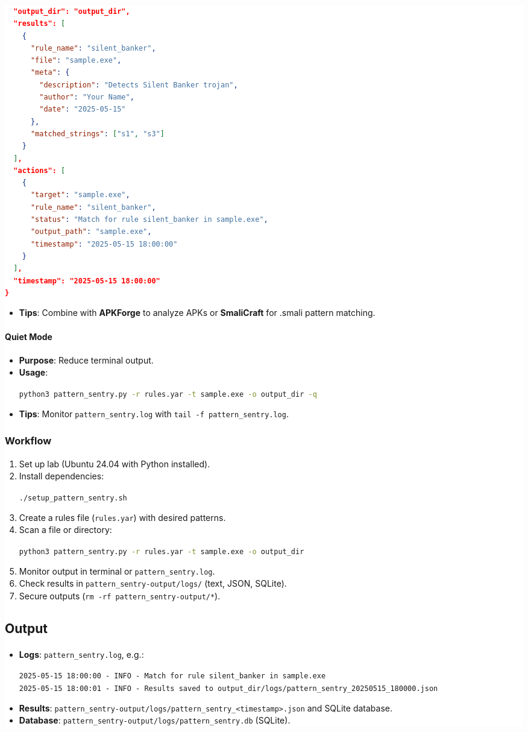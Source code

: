   ```json
    "output_dir": "output_dir",
    "results": [
      {
        "rule_name": "silent_banker",
        "file": "sample.exe",
        "meta": {
          "description": "Detects Silent Banker trojan",
          "author": "Your Name",
          "date": "2025-05-15"
        },
        "matched_strings": ["s1", "s3"]
      }
    ],
    "actions": [
      {
        "target": "sample.exe",
        "rule_name": "silent_banker",
        "status": "Match for rule silent_banker in sample.exe",
        "output_path": "sample.exe",
        "timestamp": "2025-05-15 18:00:00"
      }
    ],
    "timestamp": "2025-05-15 18:00:00"
  }
  ```
- **Tips**: Combine with **APKForge** to analyze APKs or **SmaliCraft** for .smali pattern matching.

#### Quiet Mode
- **Purpose**: Reduce terminal output.
- **Usage**:
  ```bash
  python3 pattern_sentry.py -r rules.yar -t sample.exe -o output_dir -q
  ```
- **Tips**: Monitor `pattern_sentry.log` with `tail -f pattern_sentry.log`.

### Workflow
1. Set up lab (Ubuntu 24.04 with Python installed).
2. Install dependencies:
   ```bash
   ./setup_pattern_sentry.sh
   ```
3. Create a rules file (`rules.yar`) with desired patterns.
4. Scan a file or directory:
   ```bash
   python3 pattern_sentry.py -r rules.yar -t sample.exe -o output_dir
   ```
5. Monitor output in terminal or `pattern_sentry.log`.
6. Check results in `pattern_sentry-output/logs/` (text, JSON, SQLite).
7. Secure outputs (`rm -rf pattern_sentry-output/*`).

## Output
- **Logs**: `pattern_sentry.log`, e.g.:
  ```
  2025-05-15 18:00:00 - INFO - Match for rule silent_banker in sample.exe
  2025-05-15 18:00:01 - INFO - Results saved to output_dir/logs/pattern_sentry_20250515_180000.json
  ```
- **Results**: `pattern_sentry-output/logs/pattern_sentry_<timestamp>.json` and SQLite database.
- **Database**: `pattern_sentry-output/logs/pattern_sentry.db` (SQLite).

